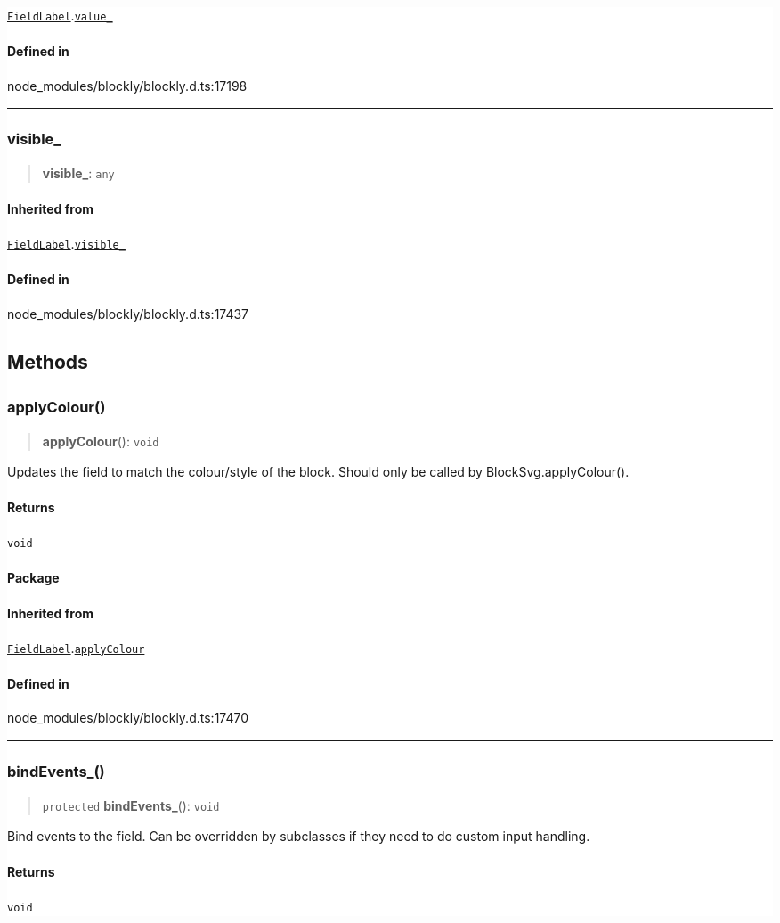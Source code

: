 [`FieldLabel`](FieldLabel.md).[`value_`](FieldLabel.md#value_)

#### Defined in

node_modules/blockly/blockly.d.ts:17198

---

### visible\_

> **visible\_**: `any`

#### Inherited from

[`FieldLabel`](FieldLabel.md).[`visible_`](FieldLabel.md#visible_)

#### Defined in

node_modules/blockly/blockly.d.ts:17437

## Methods

### applyColour()

> **applyColour**(): `void`

Updates the field to match the colour/style of the block. Should only be
called by BlockSvg.applyColour().

#### Returns

`void`

#### Package

#### Inherited from

[`FieldLabel`](FieldLabel.md).[`applyColour`](FieldLabel.md#applycolour)

#### Defined in

node_modules/blockly/blockly.d.ts:17470

---

### bindEvents\_()

> `protected` **bindEvents\_**(): `void`

Bind events to the field. Can be overridden by subclasses if they need to do
custom input handling.

#### Returns

`void`
